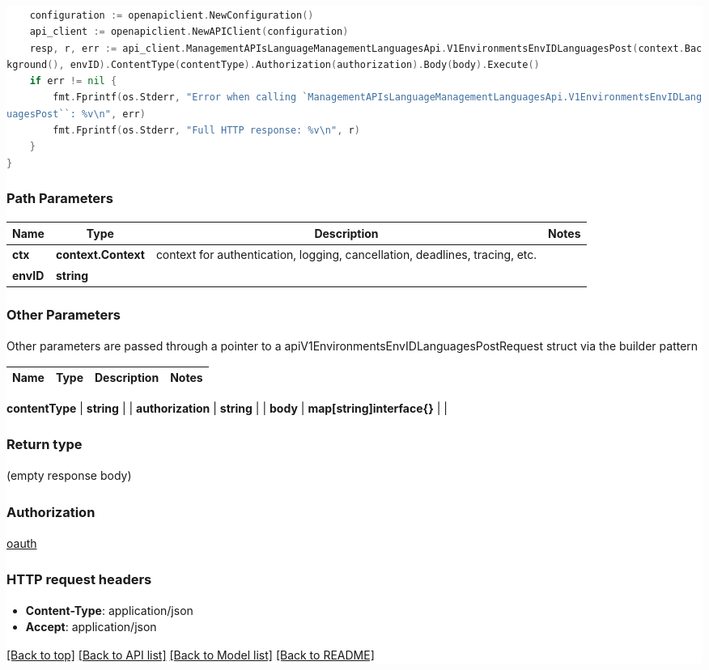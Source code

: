 ```go
    configuration := openapiclient.NewConfiguration()
    api_client := openapiclient.NewAPIClient(configuration)
    resp, r, err := api_client.ManagementAPIsLanguageManagementLanguagesApi.V1EnvironmentsEnvIDLanguagesPost(context.Background(), envID).ContentType(contentType).Authorization(authorization).Body(body).Execute()
    if err != nil {
        fmt.Fprintf(os.Stderr, "Error when calling `ManagementAPIsLanguageManagementLanguagesApi.V1EnvironmentsEnvIDLanguagesPost``: %v\n", err)
        fmt.Fprintf(os.Stderr, "Full HTTP response: %v\n", r)
    }
}
```

### Path Parameters


Name | Type | Description  | Notes
------------- | ------------- | ------------- | -------------
**ctx** | **context.Context** | context for authentication, logging, cancellation, deadlines, tracing, etc.
**envID** | **string** |  | 

### Other Parameters

Other parameters are passed through a pointer to a apiV1EnvironmentsEnvIDLanguagesPostRequest struct via the builder pattern


Name | Type | Description  | Notes
------------- | ------------- | ------------- | -------------

 **contentType** | **string** |  | 
 **authorization** | **string** |  | 
 **body** | **map[string]interface{}** |  | 

### Return type

 (empty response body)

### Authorization

[oauth](../README.md#oauth)

### HTTP request headers

- **Content-Type**: application/json
- **Accept**: application/json

[[Back to top]](#) [[Back to API list]](../README.md#documentation-for-api-endpoints)
[[Back to Model list]](../README.md#documentation-for-models)
[[Back to README]](../README.md)


